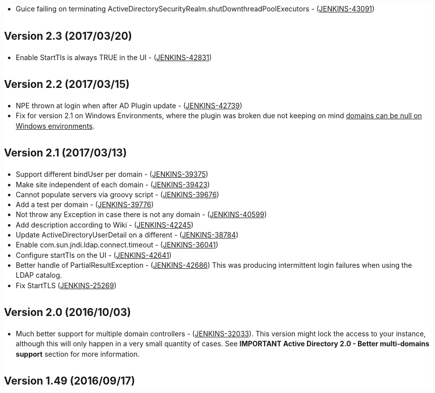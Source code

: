 -   Guice failing on terminating ActiveDirectorySecurityRealm.shutDownthreadPoolExecutors -
    ([JENKINS-43091](https://issues.jenkins-ci.org/browse/JENKINS-43091))

## Version 2.3 (2017/03/20)

-   Enable StartTls is always TRUE in the UI -
    ([JENKINS-42831](https://issues.jenkins-ci.org/browse/JENKINS-42831))

## Version 2.2 (2017/03/15)

-   NPE thrown at login when after AD Plugin update -
    ([JENKINS-42739](https://issues.jenkins-ci.org/browse/JENKINS-42739))
-   Fix for version 2.1 on Windows Environments, where the plugin was broken due not keeping on mind [domains can be null on Windows environments](https://github.com/jenkinsci/active-directory-plugin/commit/2711542bf4ef59552b66ad5ead3802cdeb317348).

## Version 2.1 (2017/03/13)

-   Support different bindUser per domain -
    ([JENKINS-39375](https://issues.jenkins-ci.org/browse/JENKINS-39375))
-   Make site independent of each domain -
    ([JENKINS-39423](https://issues.jenkins-ci.org/browse/JENKINS-39423))
-   Cannot populate servers via groovy script -
    ([JENKINS-39676](https://issues.jenkins-ci.org/browse/JENKINS-39676))
-   Add a test per domain -
    ([JENKINS-39776](https://issues.jenkins-ci.org/browse/JENKINS-39776))
-   Not throw any Exception in case there is not any domain -
    ([JENKINS-40599](https://issues.jenkins-ci.org/browse/JENKINS-40599))
-   Add description according to Wiki -
    ([JENKINS-42245](https://issues.jenkins-ci.org/browse/JENKINS-42245))
-   Update ActiveDirectoryUserDetail on a different -
    ([JENKINS-38784](https://issues.jenkins-ci.org/browse/JENKINS-38784))
-   Enable com.sun.jndi.ldap.connect.timeout -
    ([JENKINS-36041](https://issues.jenkins-ci.org/browse/JENKINS-36041))
-   Configure startTls on the UI -
    ([JENKINS-42641](https://issues.jenkins-ci.org/browse/JENKINS-42641))
-   Better handle of PartialResultException -
    ([JENKINS-42686](https://issues.jenkins-ci.org/browse/JENKINS-42686))
    This was producing intermittent login failures when using the LDAP catalog.
-   Fix StartTLS
    ([JENKINS-25269](https://issues.jenkins-ci.org/browse/JENKINS-25269))

## Version 2.0 (2016/10/03)

-   Much better support for multiple domain controllers -
    ([JENKINS-32033](https://issues.jenkins-ci.org/browse/JENKINS-32033)).
    This version might lock the access to your instance, although this will only happen in a very small quantity of cases. See **IMPORTANT Active Directory 2.0 - Better multi-domains support** section for more information.

## Version 1.49 (2016/09/17)
